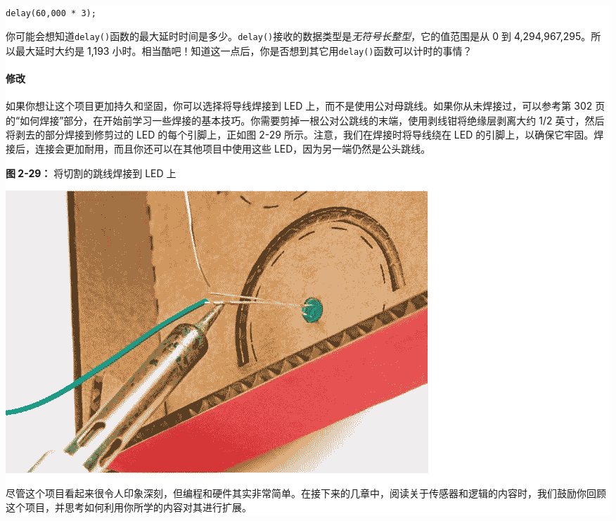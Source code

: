 ```
delay(60,000 * 3);
```

你可能会想知道`delay()`函数的最大延时时间是多少。`delay()`接收的数据类型是*无符号长整型*，它的值范围是从 0 到 4,294,967,295。所以最大延时大约是 1,193 小时。相当酷吧！知道这一点后，你是否想到其它用`delay()`函数可以计时的事情？

#### **修改**

如果你想让这个项目更加持久和坚固，你可以选择将导线焊接到 LED 上，而不是使用公对母跳线。如果你从未焊接过，可以参考第 302 页的“如何焊接”部分，在开始前学习一些焊接的基本技巧。你需要剪掉一根公对公跳线的末端，使用剥线钳将绝缘层剥离大约 1/2 英寸，然后将剥去的部分焊接到修剪过的 LED 的每个引脚上，正如图 2-29 所示。注意，我们在焊接时将导线绕在 LED 的引脚上，以确保它牢固。焊接后，连接会更加耐用，而且你还可以在其他项目中使用这些 LED，因为另一端仍然是公头跳线。

**图 2-29：** 将切割的跳线焊接到 LED 上

![Image](img/fig2_29.jpg)

尽管这个项目看起来很令人印象深刻，但编程和硬件其实非常简单。在接下来的几章中，阅读关于传感器和逻辑的内容时，我们鼓励你回顾这个项目，并思考如何利用你所学的内容对其进行扩展。
